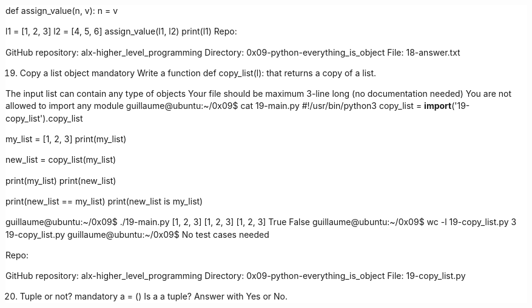 def assign_value(n, v):
    n = v

l1 = [1, 2, 3]
l2 = [4, 5, 6]
assign_value(l1, l2)
print(l1)
Repo:

GitHub repository: alx-higher_level_programming
Directory: 0x09-python-everything_is_object
File: 18-answer.txt
  
19. Copy a list object
mandatory
Write a function def copy_list(l): that returns a copy of a list.

The input list can contain any type of objects
Your file should be maximum 3-line long (no documentation needed)
You are not allowed to import any module
guillaume@ubuntu:~/0x09$ cat 19-main.py
#!/usr/bin/python3
copy_list = __import__('19-copy_list').copy_list

my_list = [1, 2, 3]
print(my_list)

new_list = copy_list(my_list)

print(my_list)
print(new_list)

print(new_list == my_list)
print(new_list is my_list)

guillaume@ubuntu:~/0x09$ ./19-main.py
[1, 2, 3]
[1, 2, 3]
[1, 2, 3]
True
False
guillaume@ubuntu:~/0x09$ wc -l 19-copy_list.py 
3 19-copy_list.py
guillaume@ubuntu:~/0x09$ 
No test cases needed

Repo:

GitHub repository: alx-higher_level_programming
Directory: 0x09-python-everything_is_object
File: 19-copy_list.py
  
20. Tuple or not?
mandatory
a = ()
Is a a tuple? Answer with Yes or No.
